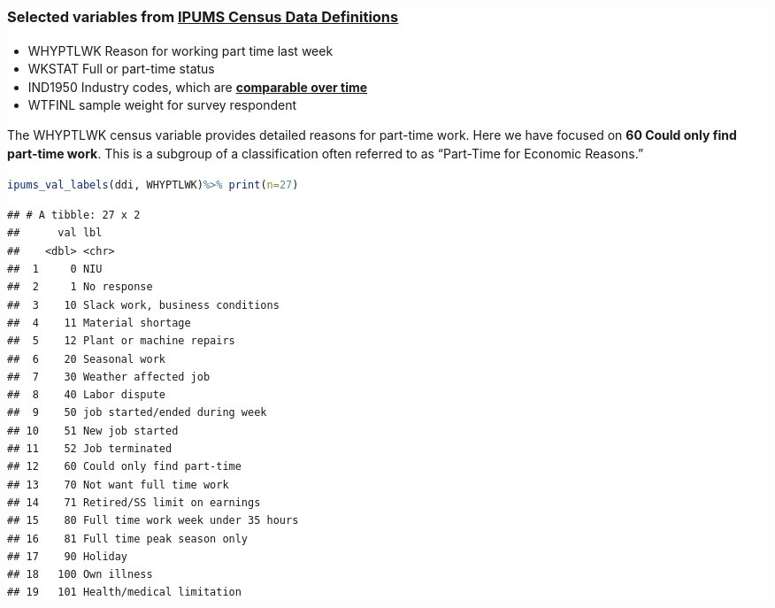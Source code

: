 ### Selected variables from [**IPUMS Census Data Definitions**](https://cps.ipums.org/cps-action/variables/group?id=core_work)

-   WHYPTLWK Reason for working part time last week
-   WKSTAT Full or part-time status
-   IND1950 Industry codes, which are [**comparable over
    time**](https://cps.ipums.org/cps-action/variables/IND1950#comparability_section)
-   WTFINL sample weight for survey respondent

The WHYPTLWK census variable provides detailed reasons for part-time
work. Here we have focused on **60 Could only find part-time work**.
This is a subgroup of a classification often referred to as “Part-Time
for Economic Reasons.”

``` r
ipums_val_labels(ddi, WHYPTLWK)%>% print(n=27)
```

    ## # A tibble: 27 x 2
    ##      val lbl                               
    ##    <dbl> <chr>                             
    ##  1     0 NIU                               
    ##  2     1 No response                       
    ##  3    10 Slack work, business conditions   
    ##  4    11 Material shortage                 
    ##  5    12 Plant or machine repairs          
    ##  6    20 Seasonal work                     
    ##  7    30 Weather affected job              
    ##  8    40 Labor dispute                     
    ##  9    50 job started/ended during week     
    ## 10    51 New job started                   
    ## 11    52 Job terminated                    
    ## 12    60 Could only find part-time         
    ## 13    70 Not want full time work           
    ## 14    71 Retired/SS limit on earnings      
    ## 15    80 Full time work week under 35 hours
    ## 16    81 Full time peak season only        
    ## 17    90 Holiday                           
    ## 18   100 Own illness                       
    ## 19   101 Health/medical limitation         